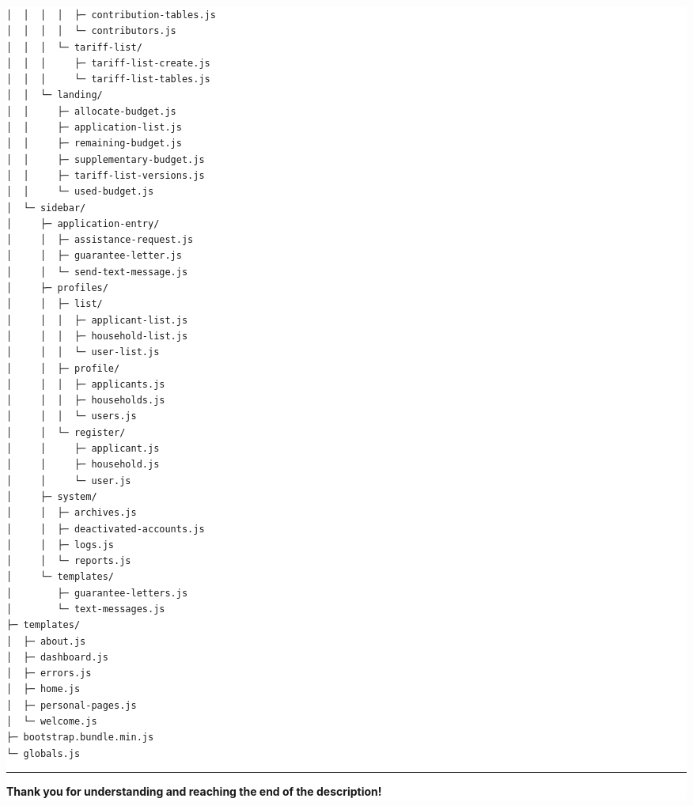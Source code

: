 ```text
│  │  │  │  ├─ contribution-tables.js
│  │  │  │  └─ contributors.js
│  │  │  └─ tariff-list/
│  │  │     ├─ tariff-list-create.js
│  │  │     └─ tariff-list-tables.js
│  │  └─ landing/
│  │     ├─ allocate-budget.js
│  │     ├─ application-list.js
│  │     ├─ remaining-budget.js
│  │     ├─ supplementary-budget.js
│  │     ├─ tariff-list-versions.js
│  │     └─ used-budget.js
│  └─ sidebar/
│     ├─ application-entry/
│     │  ├─ assistance-request.js
│     │  ├─ guarantee-letter.js
│     │  └─ send-text-message.js
│     ├─ profiles/
│     │  ├─ list/
│     │  │  ├─ applicant-list.js
│     │  │  ├─ household-list.js
│     │  │  └─ user-list.js
│     │  ├─ profile/
│     │  │  ├─ applicants.js
│     │  │  ├─ households.js
│     │  │  └─ users.js
│     │  └─ register/
│     │     ├─ applicant.js
│     │     ├─ household.js
│     │     └─ user.js
│     ├─ system/
│     │  ├─ archives.js
│     │  ├─ deactivated-accounts.js
│     │  ├─ logs.js
│     │  └─ reports.js
│     └─ templates/
│        ├─ guarantee-letters.js
│        └─ text-messages.js
├─ templates/
│  ├─ about.js
│  ├─ dashboard.js
│  ├─ errors.js
│  ├─ home.js
│  ├─ personal-pages.js
│  └─ welcome.js
├─ bootstrap.bundle.min.js
└─ globals.js
```

---

**Thank you for understanding and reaching the end of the description!**
